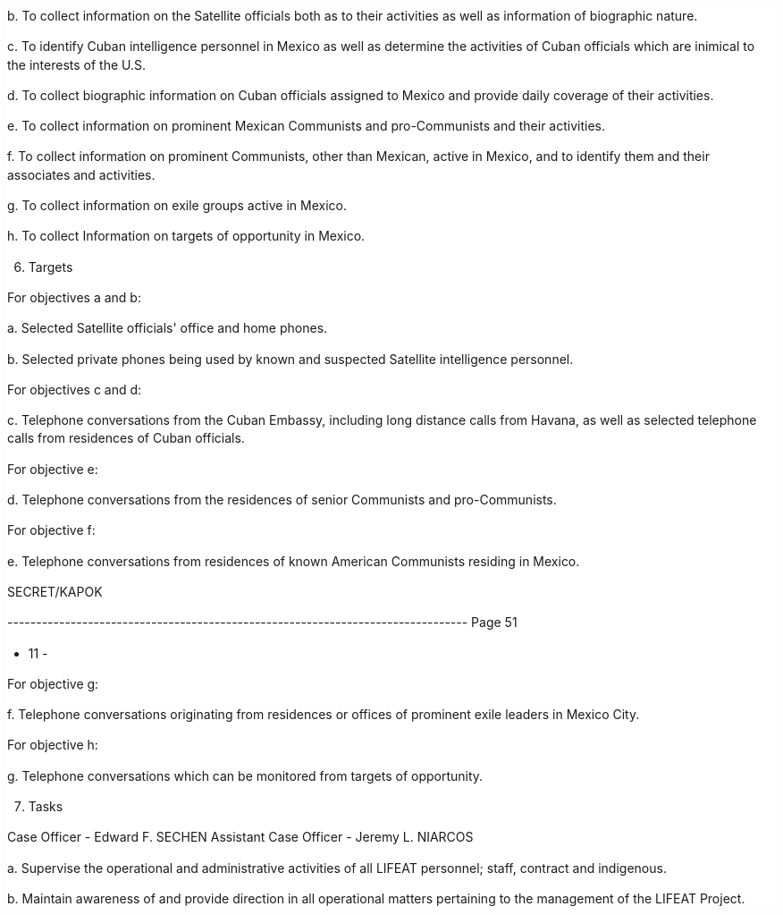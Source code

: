 b. To collect information on the Satellite officials both as to their activities as well as information of biographic nature.

c. To identify Cuban intelligence personnel in Mexico as well as determine the activities of Cuban officials which are inimical to the interests of the U.S.

d. To collect biographic information on Cuban officials assigned to Mexico and provide daily coverage of their activities.

e. To collect information on prominent Mexican Communists and pro-Communists and their activities.

f. To collect information on prominent Communists, other than Mexican, active in Mexico, and to identify them and their associates and activities.

g. To collect information on exile groups active in Mexico.

h. To collect Information on targets of opportunity in Mexico.

6. Targets

For objectives a and b:

a. Selected Satellite officials' office and home phones.

b. Selected private phones being used by known and suspected Satellite intelligence personnel.

For objectives c and d:

c. Telephone conversations from the Cuban Embassy, including long distance calls from Havana, as well as selected telephone calls from residences of Cuban officials.

For objective e:

d. Telephone conversations from the residences of senior Communists and pro-Communists.

For objective f:

e. Telephone conversations from residences of known American Communists residing in Mexico.

SECRET/KAPOK


-------------------------------------------------------------------------------- Page 51

- 11 -

For objective g:

f. Telephone conversations originating from residences or offices of prominent exile leaders in Mexico City.

For objective h:

g. Telephone conversations which can be monitored from targets of opportunity.

7. Tasks

Case Officer - Edward F. SECHEN
Assistant Case Officer - Jeremy L. NIARCOS

a. Supervise the operational and administrative activities of all LIFEAT personnel; staff, contract and indigenous.

b. Maintain awareness of and provide direction in all operational matters pertaining to the management of the LIFEAT Project.
